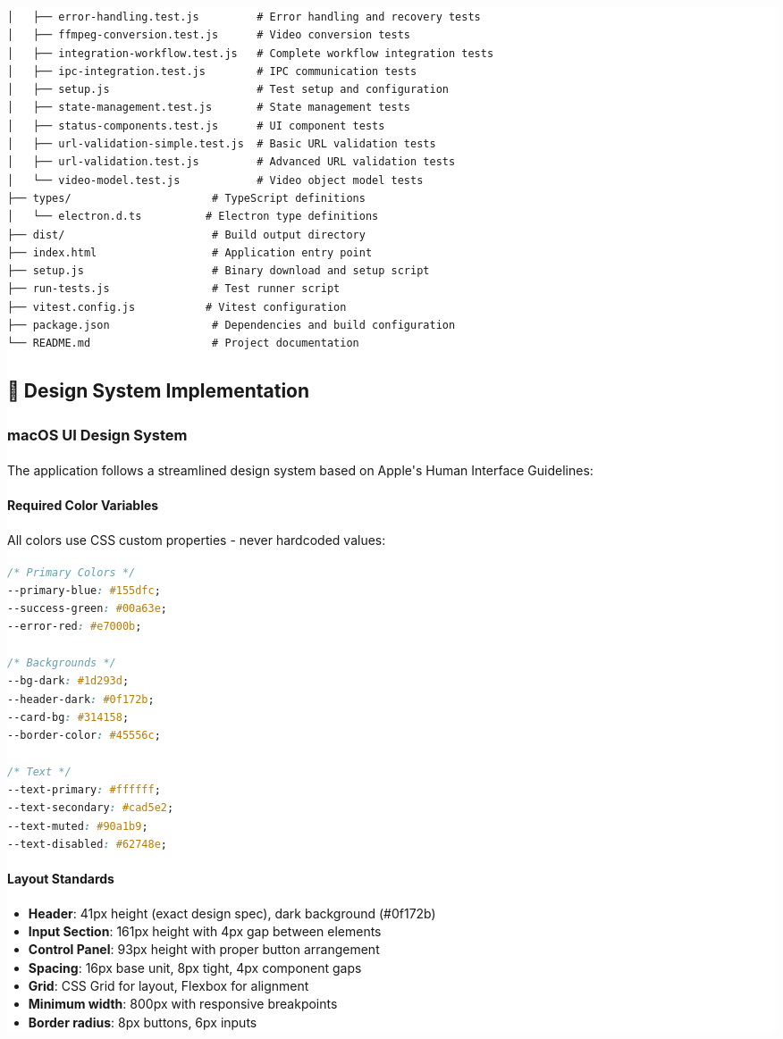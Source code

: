 ```
│   ├── error-handling.test.js         # Error handling and recovery tests
│   ├── ffmpeg-conversion.test.js      # Video conversion tests
│   ├── integration-workflow.test.js   # Complete workflow integration tests
│   ├── ipc-integration.test.js        # IPC communication tests
│   ├── setup.js                       # Test setup and configuration
│   ├── state-management.test.js       # State management tests
│   ├── status-components.test.js      # UI component tests
│   ├── url-validation-simple.test.js  # Basic URL validation tests
│   ├── url-validation.test.js         # Advanced URL validation tests
│   └── video-model.test.js            # Video object model tests
├── types/                      # TypeScript definitions
│   └── electron.d.ts          # Electron type definitions
├── dist/                       # Build output directory
├── index.html                  # Application entry point
├── setup.js                    # Binary download and setup script
├── run-tests.js                # Test runner script
├── vitest.config.js           # Vitest configuration
├── package.json                # Dependencies and build configuration
└── README.md                   # Project documentation
```

## 🎨 Design System Implementation

### macOS UI Design System
The application follows a streamlined design system based on Apple's Human Interface Guidelines:

#### Required Color Variables
All colors use CSS custom properties - never hardcoded values:

```css
/* Primary Colors */
--primary-blue: #155dfc;
--success-green: #00a63e;
--error-red: #e7000b;

/* Backgrounds */
--bg-dark: #1d293d;
--header-dark: #0f172b;
--card-bg: #314158;
--border-color: #45556c;

/* Text */
--text-primary: #ffffff;
--text-secondary: #cad5e2;
--text-muted: #90a1b9;
--text-disabled: #62748e;
```

#### Layout Standards
- **Header**: 41px height (exact design spec), dark background (#0f172b)
- **Input Section**: 161px height with 4px gap between elements
- **Control Panel**: 93px height with proper button arrangement
- **Spacing**: 16px base unit, 8px tight, 4px component gaps
- **Grid**: CSS Grid for layout, Flexbox for alignment
- **Minimum width**: 800px with responsive breakpoints
- **Border radius**: 8px buttons, 6px inputs
